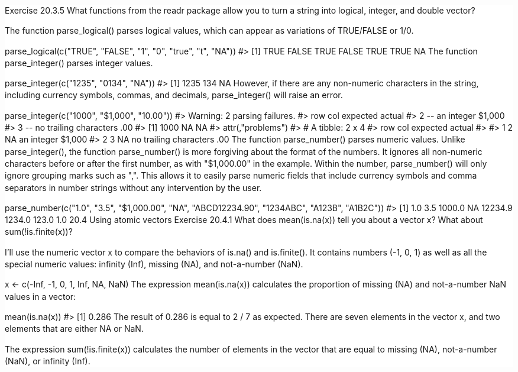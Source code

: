 Exercise 20.3.5
What functions from the readr package allow you to turn a string into logical, integer, and double vector?

The function parse_logical() parses logical values, which can appear as variations of TRUE/FALSE or 1/0.

parse_logical(c("TRUE", "FALSE", "1", "0", "true", "t", "NA"))
#> [1]  TRUE FALSE  TRUE FALSE  TRUE  TRUE    NA
The function parse_integer() parses integer values.

parse_integer(c("1235", "0134", "NA"))
#> [1] 1235  134   NA
However, if there are any non-numeric characters in the string, including currency symbols, commas, and decimals, parse_integer() will raise an error.

parse_integer(c("1000", "$1,000", "10.00"))
#> Warning: 2 parsing failures.
#> row col               expected actual
#>   2  -- an integer             $1,000
#>   3  -- no trailing characters .00
#> [1] 1000   NA   NA
#> attr(,"problems")
#> # A tibble: 2 x 4
#>     row   col expected               actual
#>   <int> <int> <chr>                  <chr> 
#> 1     2    NA an integer             $1,000
#> 2     3    NA no trailing characters .00
The function parse_number() parses numeric values. Unlike parse_integer(), the function parse_number() is more forgiving about the format of the numbers. It ignores all non-numeric characters before or after the first number, as with "$1,000.00" in the example. Within the number, parse_number() will only ignore grouping marks such as ",". This allows it to easily parse numeric fields that include currency symbols and comma separators in number strings without any intervention by the user.

parse_number(c("1.0", "3.5", "$1,000.00", "NA", "ABCD12234.90", "1234ABC", "A123B", "A1B2C"))
#> [1]     1.0     3.5  1000.0      NA 12234.9  1234.0   123.0     1.0
20.4 Using atomic vectors
Exercise 20.4.1
What does mean(is.na(x)) tell you about a vector x? What about sum(!is.finite(x))?

I’ll use the numeric vector x to compare the behaviors of is.na() and is.finite(). It contains numbers (-1, 0, 1) as well as all the special numeric values: infinity (Inf), missing (NA), and not-a-number (NaN).

x <- c(-Inf, -1, 0, 1, Inf, NA, NaN)
The expression mean(is.na(x)) calculates the proportion of missing (NA) and not-a-number NaN values in a vector:

mean(is.na(x))
#> [1] 0.286
The result of 0.286 is equal to 2 / 7 as expected. There are seven elements in the vector x, and two elements that are either NA or NaN.

The expression sum(!is.finite(x)) calculates the number of elements in the vector that are equal to missing (NA), not-a-number (NaN), or infinity (Inf).
